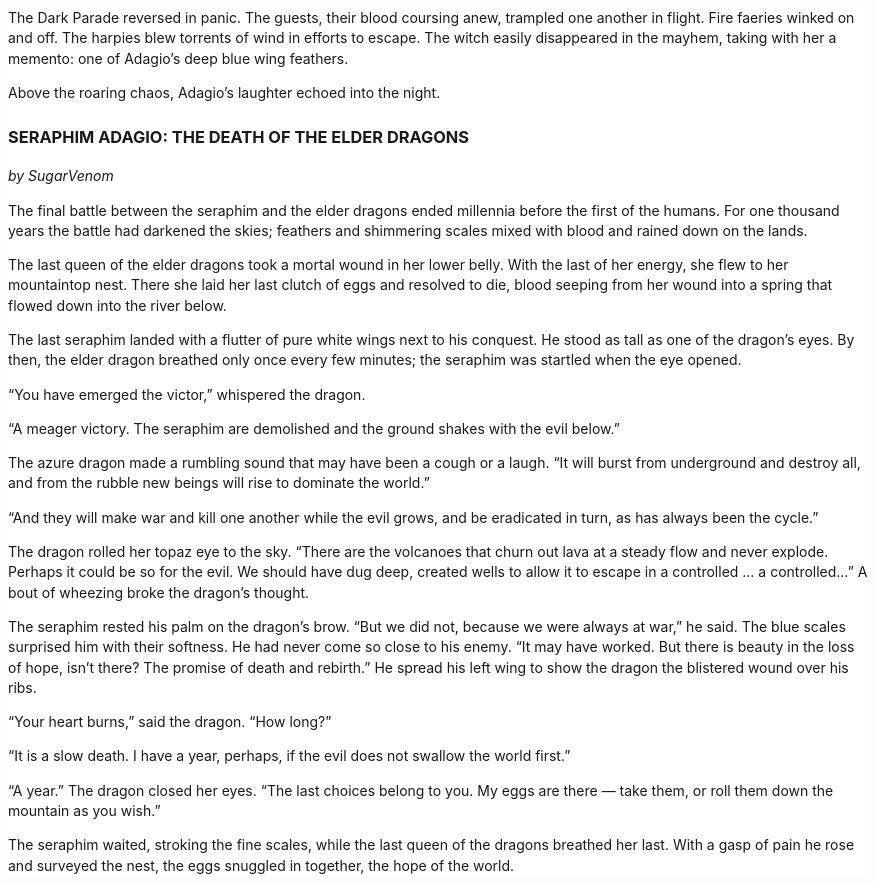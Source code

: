 The Dark Parade reversed in panic. The guests, their blood coursing anew, trampled one another in flight. Fire faeries winked on and off. The harpies blew torrents of wind in efforts to escape. The witch easily disappeared in the mayhem, taking with her a memento: one of Adagio’s deep blue wing feathers.

Above the roaring chaos, Adagio’s laughter echoed into the night.

### SERAPHIM ADAGIO: THE DEATH OF THE ELDER DRAGONS

_by SugarVenom_

The final battle between the seraphim and the elder dragons ended millennia before the first of the humans. For one thousand years the battle had darkened the skies; feathers and shimmering scales mixed with blood and rained down on the lands.

The last queen of the elder dragons took a mortal wound in her lower belly. With the last of her energy, she flew to her mountaintop nest. There she laid her last clutch of eggs and resolved to die, blood seeping from her wound into a spring that flowed down into the river below.

The last seraphim landed with a flutter of pure white wings next to his conquest. He stood as tall as one of the dragon’s eyes. By then, the elder dragon breathed only once every few minutes; the seraphim was startled when the eye opened.

“You have emerged the victor,” whispered the dragon.

“A meager victory. The seraphim are demolished and the ground shakes with the evil below.”

The azure dragon made a rumbling sound that may have been a cough or a laugh. “It will burst from underground and destroy all, and from the rubble new beings will rise to dominate the world.”

“And they will make war and kill one another while the evil grows, and be eradicated in turn, as has always been the cycle.”

The dragon rolled her topaz eye to the sky. “There are the volcanoes that churn out lava at a steady flow and never explode. Perhaps it could be so for the evil. We should have dug deep, created wells to allow it to escape in a controlled … a controlled…” A bout of wheezing broke the dragon’s thought.

The seraphim rested his palm on the dragon’s brow. “But we did not, because we were always at war,” he said. The blue scales surprised him with their softness. He had never come so close to his enemy. “It may have worked. But there is beauty in the loss of hope, isn’t there? The promise of death and rebirth.” He spread his left wing to show the dragon the blistered wound over his ribs.

“Your heart burns,” said the dragon. “How long?”

“It is a slow death. I have a year, perhaps, if the evil does not swallow the world first.”

“A year.” The dragon closed her eyes. “The last choices belong to you. My eggs are there — take them, or roll them down the mountain as you wish.”

The seraphim waited, stroking the fine scales, while the last queen of the dragons breathed her last. With a gasp of pain he rose and surveyed the nest, the eggs snuggled in together, the hope of the world.


